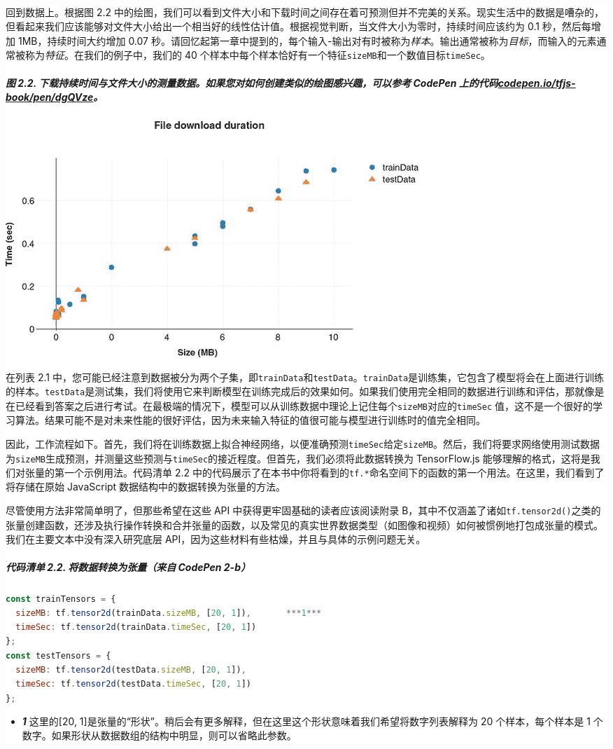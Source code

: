 回到数据上。根据图 2.2 中的绘图，我们可以看到文件大小和下载时间之间存在着可预测但并不完美的关系。现实生活中的数据是嘈杂的，但看起来我们应该能够对文件大小给出一个相当好的线性估计值。根据视觉判断，当文件大小为零时，持续时间应该约为 0.1 秒，然后每增加 1MB，持续时间大约增加 0.07 秒。请回忆起第一章中提到的，每个输入-输出对有时被称为*样本*。输出通常被称为*目标*，而输入的元素通常被称为*特征*。在我们的例子中，我们的 40 个样本中每个样本恰好有一个特征`sizeMB`和一个数值目标`timeSec`。

##### 图 2.2\. 下载持续时间与文件大小的测量数据。如果您对如何创建类似的绘图感兴趣，可以参考 CodePen 上的代码[codepen.io/tfjs-book/pen/dgQVze](http://codepen.io/tfjs-book/pen/dgQVze)。

![](img/02fig02_alt.jpg)

在列表 2.1 中，您可能已经注意到数据被分为两个子集，即`trainData`和`testData`。`trainData`是训练集，它包含了模型将会在上面进行训练的样本。`testData`是测试集，我们将使用它来判断模型在训练完成后的效果如何。如果我们使用完全相同的数据进行训练和评估，那就像是在已经看到答案之后进行考试。在最极端的情况下，模型可以从训练数据中理论上记住每个`sizeMB`对应的`timeSec` 值，这不是一个很好的学习算法。结果可能不是对未来性能的很好评估，因为未来输入特征的值很可能与模型进行训练时的值完全相同。

因此，工作流程如下。首先，我们将在训练数据上拟合神经网络，以便准确预测`timeSec`给定`sizeMB`。然后，我们将要求网络使用测试数据为`sizeMB`生成预测，并测量这些预测与`timeSec`的接近程度。但首先，我们必须将此数据转换为 TensorFlow.js 能够理解的格式，这将是我们对张量的第一个示例用法。代码清单 2.2 中的代码展示了在本书中你将看到的`tf.*`命名空间下的函数的第一个用法。在这里，我们看到了将存储在原始 JavaScript 数据结构中的数据转换为张量的方法。

尽管使用方法非常简单明了，但那些希望在这些 API 中获得更牢固基础的读者应该阅读附录 B，其中不仅涵盖了诸如`tf.tensor2d()`之类的张量创建函数，还涉及执行操作转换和合并张量的函数，以及常见的真实世界数据类型（如图像和视频）如何被惯例地打包成张量的模式。我们在主要文本中没有深入研究底层 API，因为这些材料有些枯燥，并且与具体的示例问题无关。

##### 代码清单 2.2\. 将数据转换为张量（来自 CodePen 2-b）

```js
const trainTensors = {
  sizeMB: tf.tensor2d(trainData.sizeMB, [20, 1]),       ***1***
  timeSec: tf.tensor2d(trainData.timeSec, [20, 1])
};
const testTensors = {
  sizeMB: tf.tensor2d(testData.sizeMB, [20, 1]),
  timeSec: tf.tensor2d(testData.timeSec, [20, 1])
};
```

+   ***1*** 这里的[20, 1]是张量的“形状”。稍后会有更多解释，但在这里这个形状意味着我们希望将数字列表解释为 20 个样本，每个样本是 1 个数字。如果形状从数据数组的结构中明显，则可以省略此参数。

